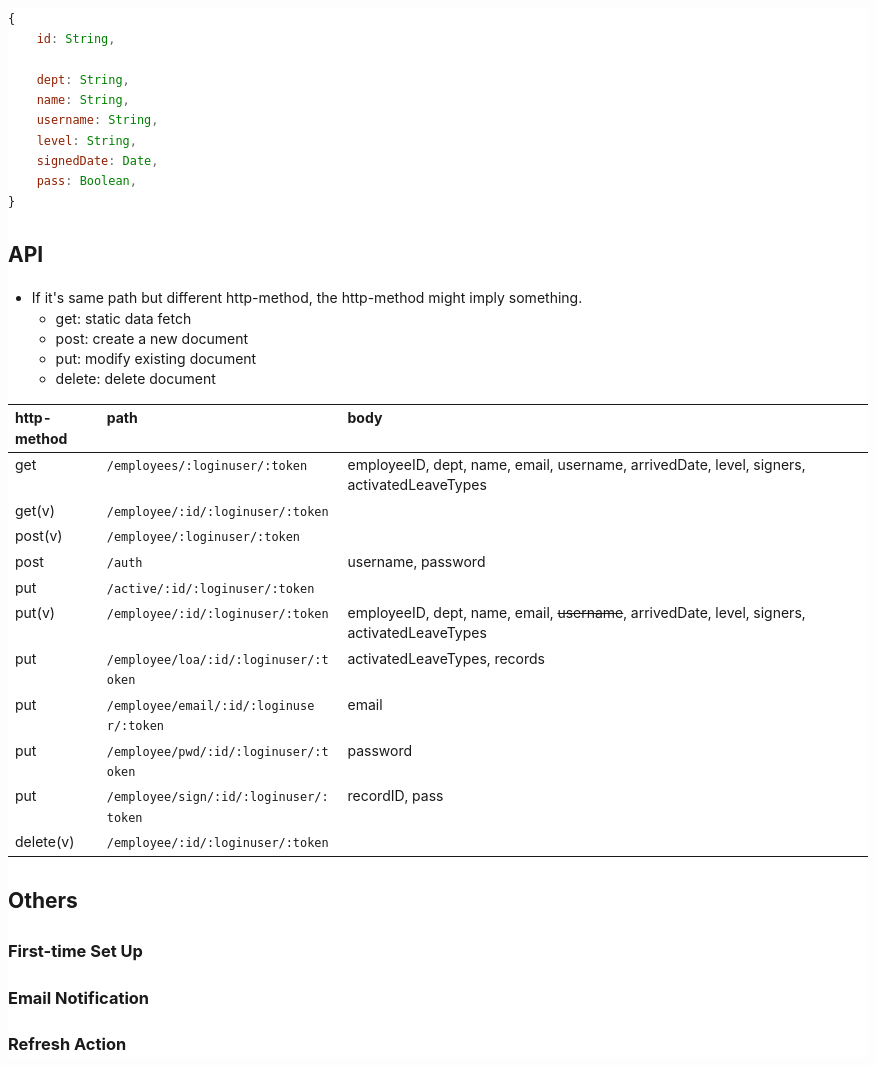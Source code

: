 ```javascript
{
    id: String,

    dept: String,
    name: String,
    username: String,
    level: String,
    signedDate: Date,
    pass: Boolean,
}
```

## API
- If it's same path but different http-method, the http-method might imply something.
  - get: static data fetch
  - post: create a new document
  - put: modify existing document
  - delete: delete document

|http-method|path|body|
|:-|:-|:-|
|get|`/employees/:loginuser/:token`|employeeID, dept, name, email, username, arrivedDate, level, signers, activatedLeaveTypes|
|get(v)|`/employee/:id/:loginuser/:token`|
|post(v)|`/employee/:loginuser/:token`|
|post|`/auth`|username, password|
|put|`/active/:id/:loginuser/:token`|
|put(v)|`/employee/:id/:loginuser/:token`|employeeID, dept, name, email, ~~username~~, arrivedDate, level, signers, activatedLeaveTypes|
|put|`/employee/loa/:id/:loginuser/:token`|activatedLeaveTypes, records|
|put|`/employee/email/:id/:loginuser/:token`|email|
|put|`/employee/pwd/:id/:loginuser/:token`|password|
|put|`/employee/sign/:id/:loginuser/:token`|recordID, pass|
|delete(v)|`/employee/:id/:loginuser/:token`|

## Others
### First-time Set Up
### Email Notification
### Refresh Action
